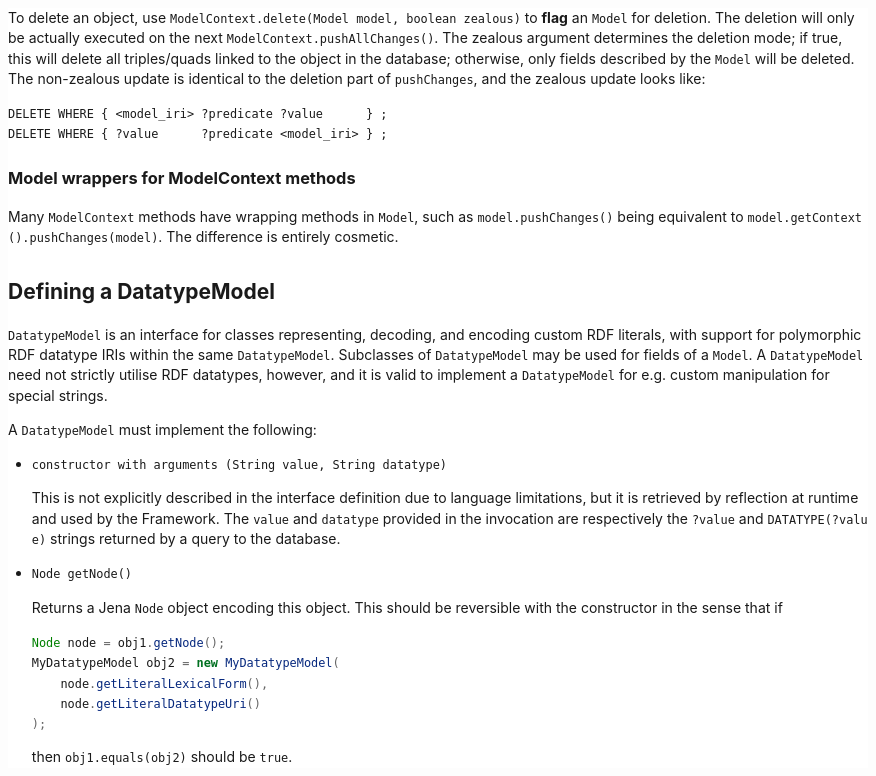 To delete an object, use `ModelContext.delete(Model model, boolean zealous)` to **flag** an `Model` for deletion. The 
deletion will only be actually executed on the next `ModelContext.pushAllChanges()`. The zealous argument 
determines the deletion mode; if true, this will delete all triples/quads linked to the object in the database; 
otherwise, only fields described by the `Model` will be deleted. The non-zealous update is identical to the 
deletion part of `pushChanges`, and the zealous update looks like:

```
DELETE WHERE { <model_iri> ?predicate ?value      } ;
DELETE WHERE { ?value      ?predicate <model_iri> } ;
```

### Model wrappers for ModelContext methods

Many `ModelContext` methods have wrapping methods in `Model`, such as `model.pushChanges()` being equivalent to
`model.getContext().pushChanges(model)`. The difference is entirely cosmetic.

## Defining a DatatypeModel

`DatatypeModel` is an interface for classes representing, decoding, and encoding custom RDF literals, with support for
polymorphic RDF datatype IRIs within the same `DatatypeModel`. Subclasses of `DatatypeModel` may be used for fields of a 
`Model`. A `DatatypeModel` need not strictly utilise RDF datatypes, however, and it is valid to implement a 
`DatatypeModel` for e.g. custom manipulation for special strings.

A `DatatypeModel` must implement the following:

- `constructor with arguments (String value, String datatype)`

  This is not explicitly described in the interface definition due to language limitations, but it is retrieved by
  reflection at runtime and used by the Framework. The `value` and `datatype` provided in the invocation are 
  respectively the `?value` and `DATATYPE(?value)` strings returned by a query to the database.

- `Node getNode()`

  Returns a Jena `Node` object encoding this object. This should be reversible with the constructor in the sense that if

    ```java
    Node node = obj1.getNode();
    MyDatatypeModel obj2 = new MyDatatypeModel(
        node.getLiteralLexicalForm(),
        node.getLiteralDatatypeUri()
    );
    ```

  then `obj1.equals(obj2)` should be `true`.
